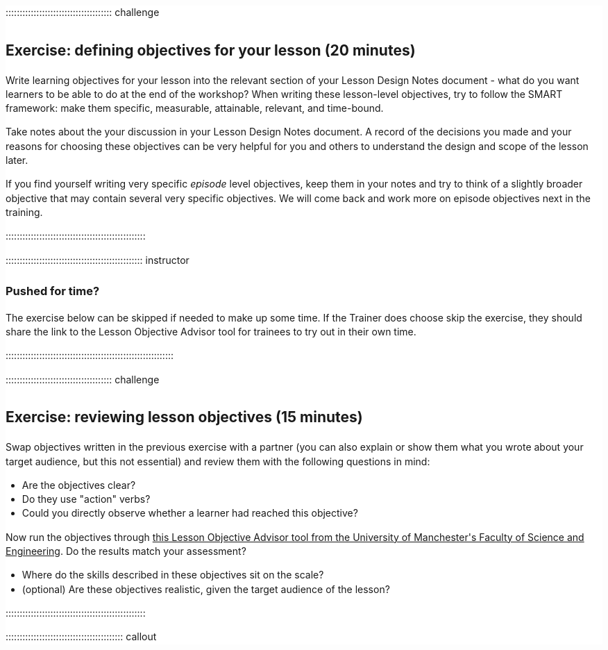 ::::::::::::::::::::::::::::::::::::::  challenge

## Exercise: defining objectives for your lesson (20 minutes)

Write learning objectives for your lesson into the relevant section of your Lesson Design Notes document -
what do you want learners to be able to do at the end of the workshop?
When writing these lesson-level objectives,
try to follow the SMART framework:
make them specific, measurable, attainable, relevant, and time-bound.

Take notes about the your discussion in your Lesson Design Notes document. A record of the decisions you made and your reasons for choosing these objectives can be very helpful for you and others to understand the design and scope of the lesson later.

If you find yourself writing very specific *episode* level objectives, keep them in your notes and
try to think of a slightly broader objective that may contain several very specific objectives.
We will come back and work more on episode objectives next in the training.

::::::::::::::::::::::::::::::::::::::::::::::::::

::::::::::::::::::::::::::::::::::::::::::::::::: instructor

### Pushed for time?
The exercise below can be skipped if needed to make up some time.
If the Trainer does choose skip the exercise, they should share the link to the Lesson Objective Advisor tool for trainees to try out in their own time.

::::::::::::::::::::::::::::::::::::::::::::::::::::::::::::


::::::::::::::::::::::::::::::::::::::  challenge

## Exercise: reviewing lesson objectives (15 minutes)

Swap objectives written in the previous exercise with a partner
(you can also explain or show them what you wrote about your target audience, but this not essential)
and review them with the following questions in mind:

- Are the objectives clear?
- Do they use "action" verbs?
- Could you directly observe whether a learner had reached this objective?

Now run the objectives through [this Lesson Objective Advisor tool from the University of Manchester's Faculty of Science and Engineering](https://web.cs.manchester.ac.uk/iloadvisor/).
Do the results match your assessment?

- Where do the skills described in these objectives sit on the scale?
- (optional) Are these objectives realistic, given the target audience of the lesson?


::::::::::::::::::::::::::::::::::::::::::::::::::


:::::::::::::::::::::::::::::::::::::::::: callout
